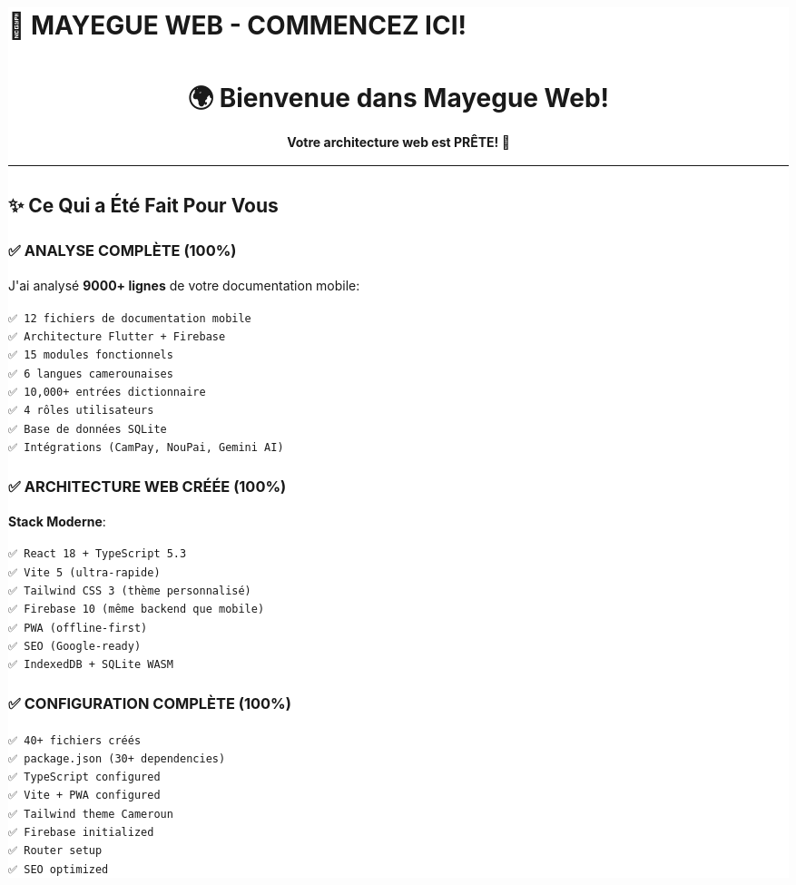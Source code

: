 # 🎉 MAYEGUE WEB - COMMENCEZ ICI!

<div align="center">

# 🌍 Bienvenue dans Mayegue Web!

**Votre architecture web est PRÊTE! 🚀**

</div>

---

## ✨ Ce Qui a Été Fait Pour Vous

### ✅ ANALYSE COMPLÈTE (100%)

J'ai analysé **9000+ lignes** de votre documentation mobile:

```
✅ 12 fichiers de documentation mobile
✅ Architecture Flutter + Firebase
✅ 15 modules fonctionnels
✅ 6 langues camerounaises
✅ 10,000+ entrées dictionnaire
✅ 4 rôles utilisateurs
✅ Base de données SQLite
✅ Intégrations (CamPay, NouPai, Gemini AI)
```

### ✅ ARCHITECTURE WEB CRÉÉE (100%)

**Stack Moderne**:
```
✅ React 18 + TypeScript 5.3
✅ Vite 5 (ultra-rapide)
✅ Tailwind CSS 3 (thème personnalisé)
✅ Firebase 10 (même backend que mobile)
✅ PWA (offline-first)
✅ SEO (Google-ready)
✅ IndexedDB + SQLite WASM
```

### ✅ CONFIGURATION COMPLÈTE (100%)

```
✅ 40+ fichiers créés
✅ package.json (30+ dependencies)
✅ TypeScript configured
✅ Vite + PWA configured
✅ Tailwind theme Cameroun
✅ Firebase initialized
✅ Router setup
✅ SEO optimized
```
